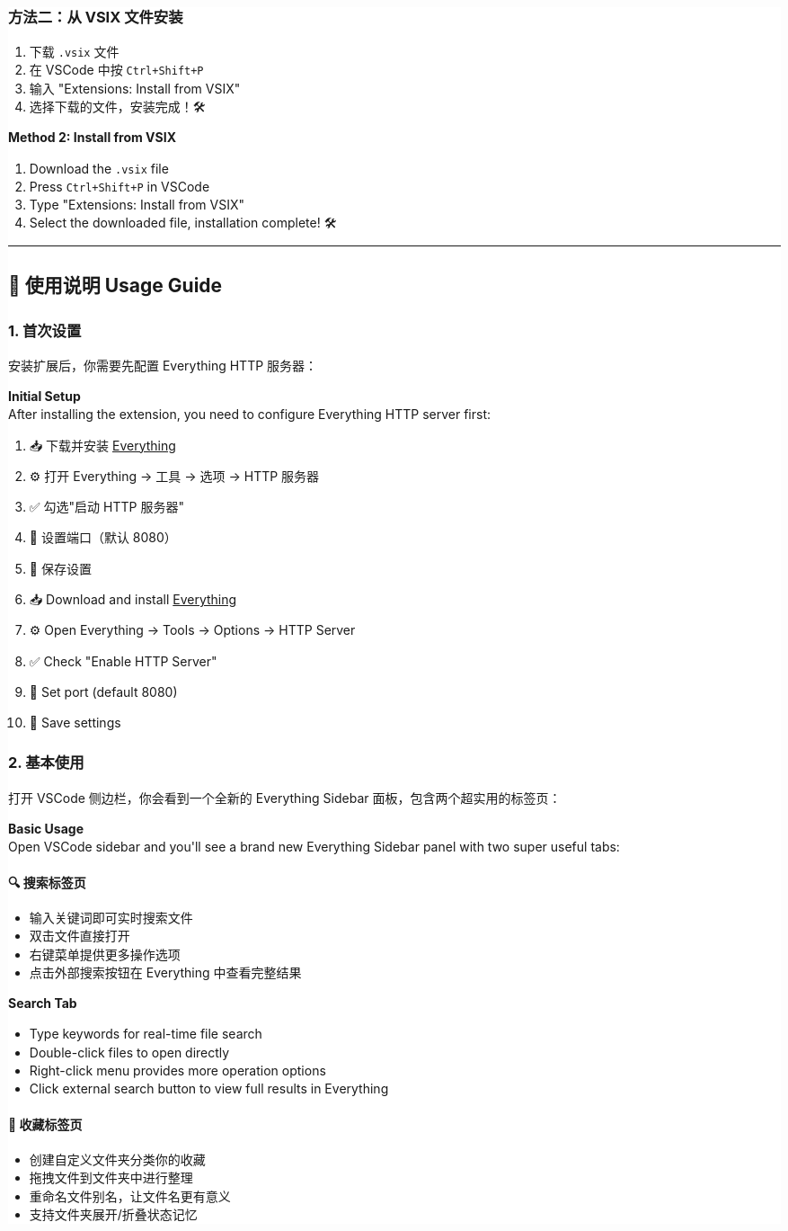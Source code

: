 ### 方法二：从 VSIX 文件安装
1. 下载 `.vsix` 文件
2. 在 VSCode 中按 `Ctrl+Shift+P`
3. 输入 "Extensions: Install from VSIX"
4. 选择下载的文件，安装完成！🛠️

**Method 2: Install from VSIX**
1. Download the `.vsix` file
2. Press `Ctrl+Shift+P` in VSCode
3. Type "Extensions: Install from VSIX"
4. Select the downloaded file, installation complete! 🛠️

---

## 🚀 使用说明 Usage Guide

### 1. 首次设置
安装扩展后，你需要先配置 Everything HTTP 服务器：

**Initial Setup**  
After installing the extension, you need to configure Everything HTTP server first:

1. 📥 下载并安装 [Everything](https://www.voidtools.com/)
2. ⚙️ 打开 Everything → 工具 → 选项 → HTTP 服务器
3. ✅ 勾选"启动 HTTP 服务器"
4. 🔧 设置端口（默认 8080）
5. 💾 保存设置

1. 📥 Download and install [Everything](https://www.voidtools.com/)
2. ⚙️ Open Everything → Tools → Options → HTTP Server
3. ✅ Check "Enable HTTP Server"
4. 🔧 Set port (default 8080)
5. 💾 Save settings

### 2. 基本使用
打开 VSCode 侧边栏，你会看到一个全新的 Everything Sidebar 面板，包含两个超实用的标签页：

**Basic Usage**  
Open VSCode sidebar and you'll see a brand new Everything Sidebar panel with two super useful tabs:

#### 🔍 搜索标签页
- 输入关键词即可实时搜索文件
- 双击文件直接打开
- 右键菜单提供更多操作选项
- 点击外部搜索按钮在 Everything 中查看完整结果

**Search Tab**
- Type keywords for real-time file search
- Double-click files to open directly
- Right-click menu provides more operation options
- Click external search button to view full results in Everything

#### 📁 收藏标签页
- 创建自定义文件夹分类你的收藏
- 拖拽文件到文件夹中进行整理
- 重命名文件别名，让文件名更有意义
- 支持文件夹展开/折叠状态记忆
